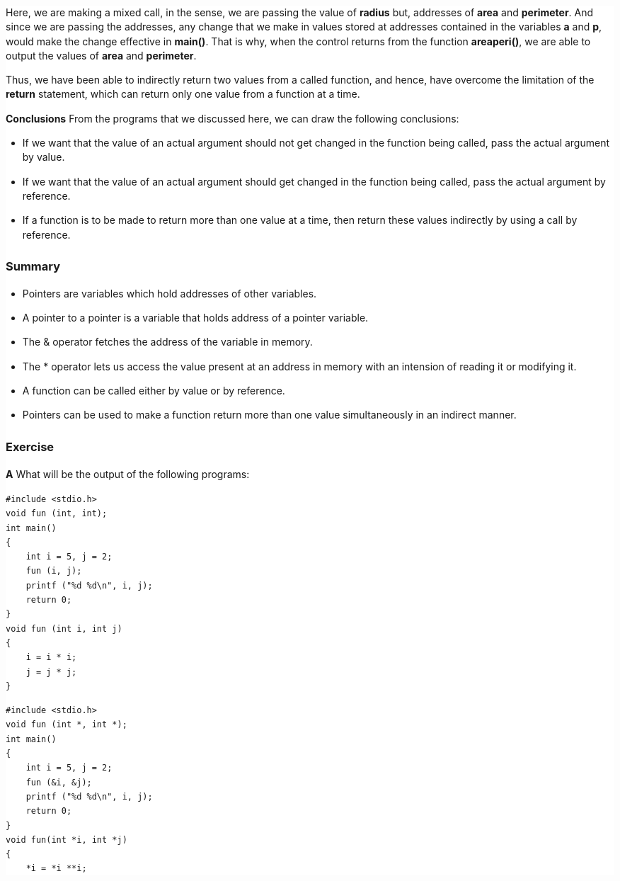 Here, we are making a mixed call, in the sense, we are passing the value of **radius** but, addresses of **area** and **perimeter**. And since we are passing the addresses, any change that we make in values stored at addresses contained in the variables **a** and **p**, would make the change effective in **main()**. That is why, when the control returns from the function **areaperi()**, we are able to output the values of **area** and **perimeter**.

Thus, we have been able to indirectly return two values from a called function, and hence, have overcome the limitation of the **return** statement, which can return only one value from a function at a time.

**Conclusions** From the programs that we discussed here, we can draw the following conclusions:

- If we want that the value of an actual argument should not get changed in the function being called, pass the actual argument by value.

- If we want that the value of an actual argument should get changed in the function being called, pass the actual argument by reference.

- If a function is to be made to return more than one value at a time, then return these values indirectly by using a call by reference.

### Summary

- Pointers are variables which hold addresses of other variables.

- A pointer to a pointer is a variable that holds address of a pointer variable.

- The & operator fetches the address of the variable in memory.

- The * operator lets us access the value present at an address in memory with an intension of reading it or modifying it.

- A function can be called either by value or by reference.

- Pointers can be used to make a function return more than one value simultaneously in an indirect manner.

### Exercise

**A** What will be the output of the following programs:
```
#include <stdio.h>
void fun (int, int);
int main()
{
    int i = 5, j = 2;
    fun (i, j);
    printf ("%d %d\n", i, j);
    return 0;
}
void fun (int i, int j)
{
    i = i * i;
    j = j * j;
}
```
```
#include <stdio.h>
void fun (int *, int *);
int main()
{
    int i = 5, j = 2;
    fun (&i, &j);
    printf ("%d %d\n", i, j);
    return 0;
}
void fun(int *i, int *j)
{
    *i = *i **i;
```